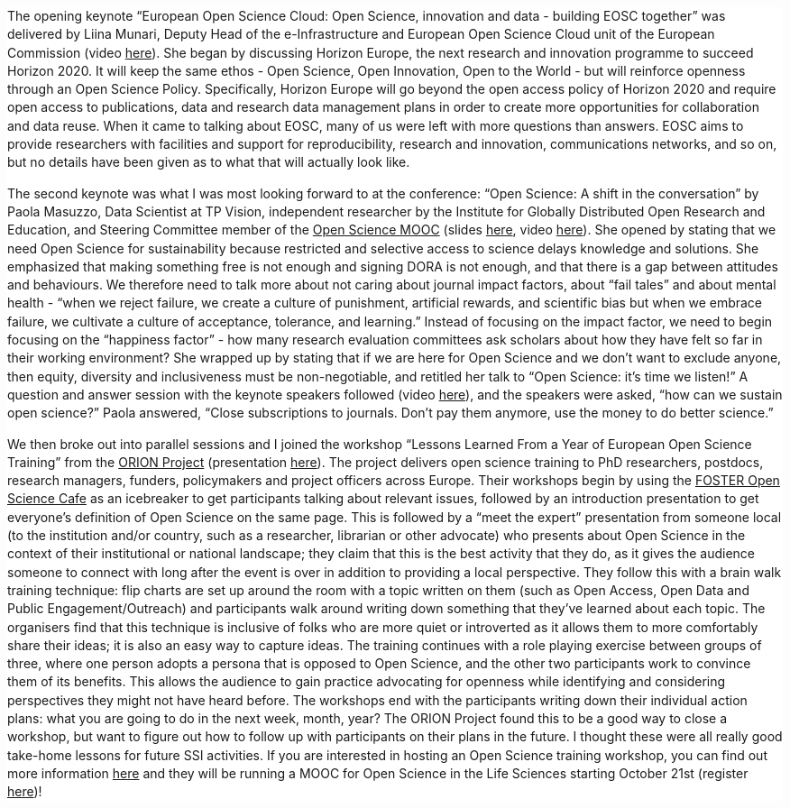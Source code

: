 The opening keynote “European Open Science Cloud: Open Science, innovation and data - building EOSC together” was delivered by Liina Munari, Deputy Head of the e-Infrastructure and European Open Science Cloud unit of the European Commission (video [here](https://youtu.be/LzE_hmDP27E)). She began by discussing Horizon Europe, the next research and innovation programme to succeed Horizon 2020. It will keep the same ethos - Open Science, Open Innovation, Open to the World - but will reinforce openness through an Open Science Policy. Specifically, Horizon Europe will go beyond the open access policy of Horizon 2020 and require open access to publications, data and research data management plans in order to create more opportunities for collaboration and data reuse. When it came to talking about EOSC, many of us were left with more questions than answers. EOSC aims to provide researchers with facilities and support for reproducibility, research and innovation, communications networks, and so on, but no details have been given as to what that will actually look like. 

The second keynote was what I was most looking forward to at the conference: “Open Science: A shift in the conversation” by Paola Masuzzo, Data Scientist at TP Vision, independent researcher by the Institute for Globally Distributed Open Research and Education, and Steering Committee member of the [Open Science MOOC](https://opensciencemooc.eu/) (slides [here](http://tiny.cc/OSF2019), video [here](https://youtu.be/UFNSXl4SLwg)). She opened by stating that we need Open Science for sustainability because restricted and selective access to science delays knowledge and solutions. She emphasized that making something free is not enough and signing DORA is not enough, and that there is a gap between attitudes and behaviours. We therefore need to talk more about not caring about journal impact factors, about “fail tales” and about mental health - “when we reject failure, we create a culture of punishment, artificial rewards, and scientific bias but when we embrace failure, we cultivate a culture of acceptance, tolerance, and learning.” Instead of focusing on the impact factor, we need to begin focusing on the “happiness factor” - how many research evaluation committees ask scholars about how they have felt so far in their working environment? She wrapped up by stating that if we are here for Open Science and we don’t want to exclude anyone, then equity, diversity and inclusiveness must be non-negotiable, and retitled her talk to “Open Science: it’s time we listen!” A question and answer session with the keynote speakers followed (video [here](https://youtu.be/XjYay8j2dJ0)), and the speakers were asked, “how can we sustain open science?” Paola answered, “Close subscriptions to journals. Don’t pay them anymore, use the money to do better science.”

We then broke out into parallel sessions and I joined the workshop “Lessons Learned From a Year of European Open Science Training” from the [ORION Project](https://www.orion-openscience.eu/) (presentation [here](https://www.opensciencefair.eu/images/workshops/OSFair2019_16-Lessons_learned_from_a_year_of_European_OS_training.pdf)). The project delivers open science training to PhD researchers, postdocs, research managers, funders, policymakers and project officers across Europe. Their workshops begin by using the [FOSTER Open Science Cafe](https://www.fosteropenscience.eu/content/organise-your-own-open-science-cafe) as an icebreaker to get participants talking about relevant issues, followed by an introduction presentation to get everyone’s definition of Open Science on the same page. This is followed by a “meet the expert” presentation from someone local (to the institution and/or country, such as a researcher, librarian or other advocate) who presents about Open Science in the context of their institutional or national landscape; they claim that this is the best activity that they do, as it gives the audience someone to connect with long after the event is over in addition to providing a local perspective. They follow this with a brain walk training technique: flip charts are set up around the room with a topic written on them (such as Open Access, Open Data and Public Engagement/Outreach) and participants walk around writing down something that they’ve learned about each topic. The organisers find that this technique is inclusive of folks who are more quiet or introverted as it allows them to more comfortably share their ideas; it is also an easy way to capture ideas. The training continues with a role playing exercise between groups of three, where one person adopts a persona that is opposed to Open Science, and the other two participants work to convince them of its benefits. This allows the audience to gain practice advocating for openness while identifying and considering perspectives they might not have heard before. The workshops end with the participants writing down their individual action plans: what you are going to do in the next week, month, year? The ORION Project found this to be a good way to close a workshop, but want to figure out how to follow up with participants on their plans in the future. I thought these were all really good take-home lessons for future SSI activities. If you are interested in hosting an Open Science training workshop, you can find out more information [here](https://www.orion-openscience.eu/activities/training) and they will be running a MOOC for Open Science in the Life Sciences starting October 21st (register [here](https://www.orion-openscience.eu/news/201909/register-now-orion-mooc-open-science-life-sciences))!
